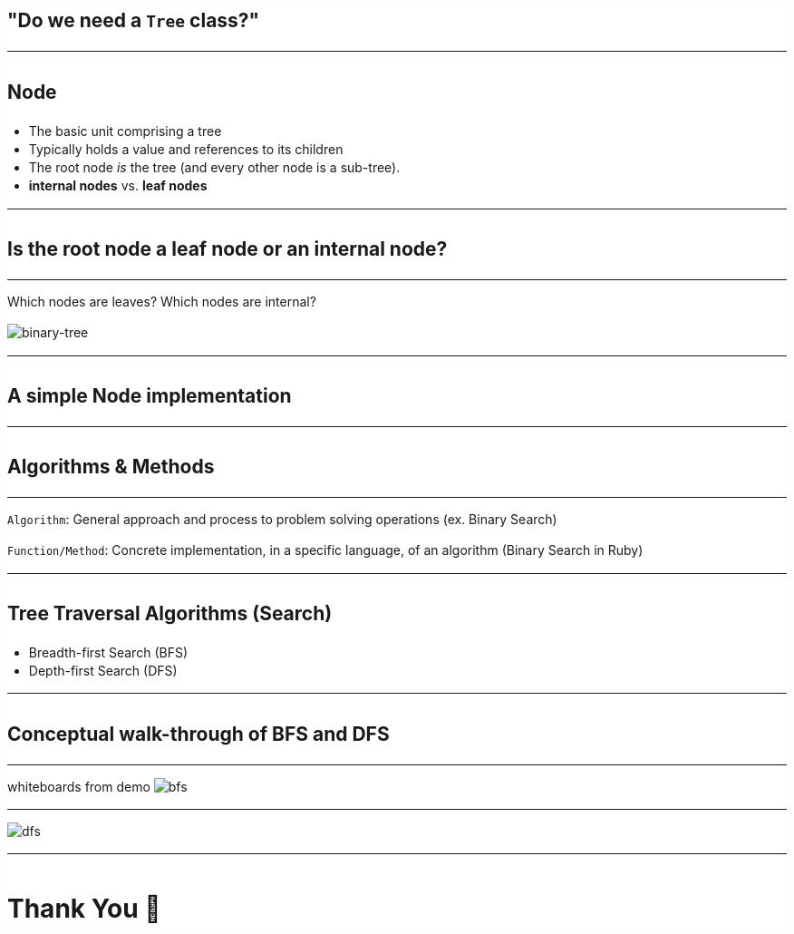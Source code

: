 
## "Do we need a `Tree` class?"

---

## Node

+ The basic unit comprising a tree
+ Typically holds a value and references to its children
+ The root node _is_ the tree (and every other node is a sub-tree).
+ **internal nodes** vs. **leaf nodes**

---

## Is the root node a leaf node or an internal node?

---

Which nodes are leaves?
Which nodes are internal?

![binary-tree](https://encrypted-tbn0.gstatic.com/images?q=tbn:ANd9GcSpg5WzvXriFlejKO8ZzM2QksvPkXAySnq-Bg&usqp=CAU)

---

## A simple Node implementation

---

## Algorithms & Methods

---

`Algorithm`: General approach and process to problem solving operations (ex. Binary Search)

`Function/Method`: Concrete implementation, in a specific language, of an algorithm (Binary Search in Ruby)

---

## Tree Traversal Algorithms (Search)

* Breadth-first Search (BFS)
* Depth-first Search (DFS)

---

## Conceptual walk-through of BFS and DFS

---

whiteboards from demo
![bfs](https://aa-ch-lecture-assets.s3.us-west-1.amazonaws.com/data-structures/bfs-walkthrough.png)

---

![dfs](https://aa-ch-lecture-assets.s3.us-west-1.amazonaws.com/data-structures/dfs-walkthrough.png)

---

# Thank You 👋